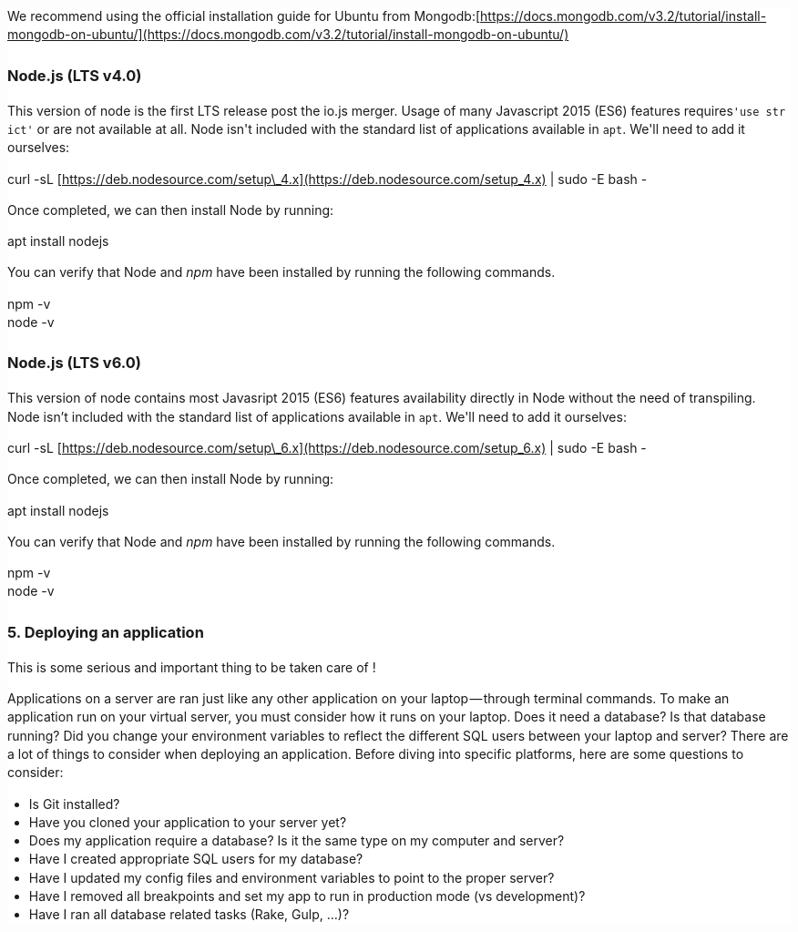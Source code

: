 We recommend using the official installation guide for Ubuntu from Mongodb:[https://docs.mongodb.com/v3.2/tutorial/install-mongodb-on-ubuntu/](https://docs.mongodb.com/v3.2/tutorial/install-mongodb-on-ubuntu/)

### Node.js (LTS v4.0)

This version of node is the first LTS release post the io.js merger. Usage of many Javascript 2015 (ES6) features requires`'use strict'` or are not available at all. Node isn't included with the standard list of applications available in `apt`. We'll need to add it ourselves:

curl -sL [https://deb.nodesource.com/setup\_4.x](https://deb.nodesource.com/setup_4.x) | sudo -E bash -

Once completed, we can then install Node by running:

apt install nodejs

You can verify that Node and _npm_ have been installed by running the following commands.

npm -v  
node -v

### Node.js (LTS v6.0)

This version of node contains most Javasript 2015 (ES6) features availability directly in Node without the need of transpiling. Node isn’t included with the standard list of applications available in `apt`. We'll need to add it ourselves:

curl -sL [https://deb.nodesource.com/setup\_6.x](https://deb.nodesource.com/setup_6.x) | sudo -E bash -

Once completed, we can then install Node by running:

apt install nodejs

You can verify that Node and _npm_ have been installed by running the following commands.

npm -v  
node -v

### 5\. Deploying an application

This is some serious and important thing to be taken care of !

Applications on a server are ran just like any other application on your laptop — through terminal commands. To make an application run on your virtual server, you must consider how it runs on your laptop. Does it need a database? Is that database running? Did you change your environment variables to reflect the different SQL users between your laptop and server? There are a lot of things to consider when deploying an application. Before diving into specific platforms, here are some questions to consider:

*   Is Git installed?
*   Have you cloned your application to your server yet?
*   Does my application require a database? Is it the same type on my computer and server?
*   Have I created appropriate SQL users for my database?
*   Have I updated my config files and environment variables to point to the proper server?
*   Have I removed all breakpoints and set my app to run in production mode (vs development)?
*   Have I ran all database related tasks (Rake, Gulp, …)?
